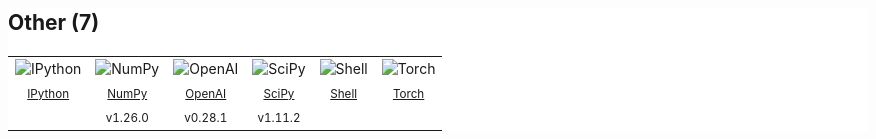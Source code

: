 </tr>
</table>

## Other (7)
<table><tr>
  <td align='center'>
  <img width='36' height='36' src='https://img.stackshare.io/service/4477/820a0bb9a44fe5a1d640993ab1e6fd84_400x400.png' alt='IPython'>
  <br>
  <sub><a href="http://ipython.org/index.html">IPython</a></sub>
  <br>
  <sub></sub>
</td>

<td align='center'>
  <img width='36' height='36' src='https://img.stackshare.io/service/2179/default_332f874a2edb2686f578aa6389313efcea1eec41.png' alt='NumPy'>
  <br>
  <sub><a href="http://www.numpy.org/">NumPy</a></sub>
  <br>
  <sub>v1.26.0</sub>
</td>

<td align='center'>
  <img width='36' height='36' src='https://img.stackshare.io/service/48786/default_8b1119bcbb159cebebc2f6cfc9cd2e359b169d22.jpg' alt='OpenAI'>
  <br>
  <sub><a href="https://openai.com/">OpenAI</a></sub>
  <br>
  <sub>v0.28.1</sub>
</td>

<td align='center'>
  <img width='36' height='36' src='https://img.stackshare.io/service/3303/scipyshiny_small.png' alt='SciPy'>
  <br>
  <sub><a href="http://www.scipy.org">SciPy</a></sub>
  <br>
  <sub>v1.11.2</sub>
</td>

<td align='center'>
  <img width='36' height='36' src='https://img.stackshare.io/service/4631/default_c2062d40130562bdc836c13dbca02d318205a962.png' alt='Shell'>
  <br>
  <sub><a href="https://en.wikipedia.org/wiki/Shell_script">Shell</a></sub>
  <br>
  <sub></sub>
</td>

<td align='center'>
  <img width='36' height='36' src='https://img.stackshare.io/service/4475/hpYQzO_U_400x400.png' alt='Torch'>
  <br>
  <sub><a href="http://torch.ch/">Torch</a></sub>
  <br>
  <sub></sub>
</td>
